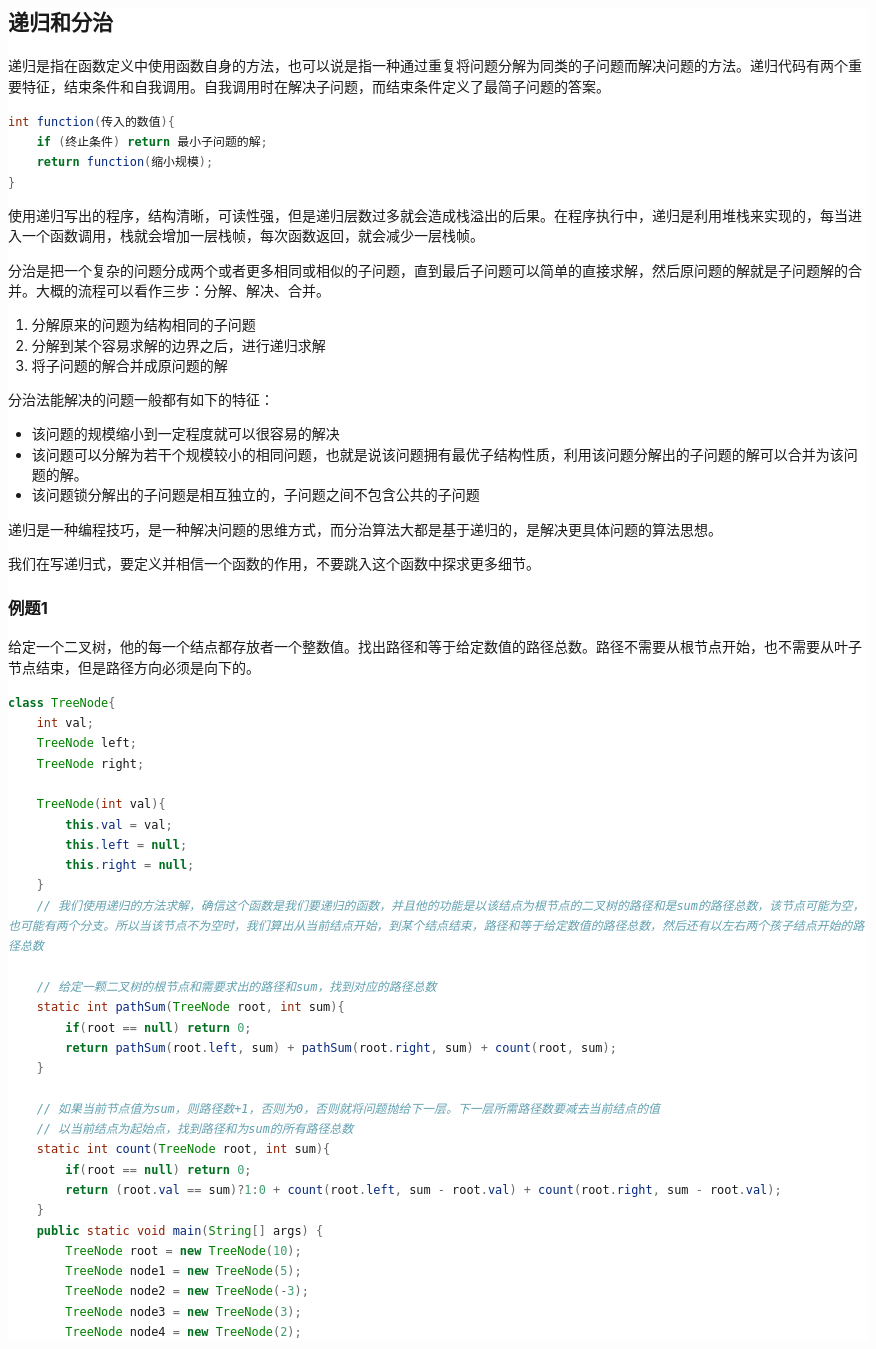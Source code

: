 
## 递归和分治

递归是指在函数定义中使用函数自身的方法，也可以说是指一种通过重复将问题分解为同类的子问题而解决问题的方法。递归代码有两个重要特征，结束条件和自我调用。自我调用时在解决子问题，而结束条件定义了最简子问题的答案。

```java
int function(传入的数值){
    if (终止条件) return 最小子问题的解;
    return function(缩小规模);
} 
```

使用递归写出的程序，结构清晰，可读性强，但是递归层数过多就会造成栈溢出的后果。在程序执行中，递归是利用堆栈来实现的，每当进入一个函数调用，栈就会增加一层栈帧，每次函数返回，就会减少一层栈帧。

分治是把一个复杂的问题分成两个或者更多相同或相似的子问题，直到最后子问题可以简单的直接求解，然后原问题的解就是子问题解的合并。大概的流程可以看作三步：分解、解决、合并。

1. 分解原来的问题为结构相同的子问题
2. 分解到某个容易求解的边界之后，进行递归求解
3. 将子问题的解合并成原问题的解

分治法能解决的问题一般都有如下的特征：

* 该问题的规模缩小到一定程度就可以很容易的解决
* 该问题可以分解为若干个规模较小的相同问题，也就是说该问题拥有最优子结构性质，利用该问题分解出的子问题的解可以合并为该问题的解。
* 该问题锁分解出的子问题是相互独立的，子问题之间不包含公共的子问题

递归是一种编程技巧，是一种解决问题的思维方式，而分治算法大都是基于递归的，是解决更具体问题的算法思想。

我们在写递归式，要定义并相信一个函数的作用，不要跳入这个函数中探求更多细节。

### 例题1

给定一个二叉树，他的每一个结点都存放者一个整数值。找出路径和等于给定数值的路径总数。路径不需要从根节点开始，也不需要从叶子节点结束，但是路径方向必须是向下的。

```java
class TreeNode{
    int val;
    TreeNode left;
    TreeNode right;

    TreeNode(int val){
        this.val = val;
        this.left = null;
        this.right = null;
    }
    // 我们使用递归的方法求解，确信这个函数是我们要递归的函数，并且他的功能是以该结点为根节点的二叉树的路径和是sum的路径总数，该节点可能为空，也可能有两个分支。所以当该节点不为空时，我们算出从当前结点开始，到某个结点结束，路径和等于给定数值的路径总数，然后还有以左右两个孩子结点开始的路径总数

    // 给定一颗二叉树的根节点和需要求出的路径和sum，找到对应的路径总数
    static int pathSum(TreeNode root, int sum){
        if(root == null) return 0;
        return pathSum(root.left, sum) + pathSum(root.right, sum) + count(root, sum);
    }

    // 如果当前节点值为sum，则路径数+1，否则为0，否则就将问题抛给下一层。下一层所需路径数要减去当前结点的值
    // 以当前结点为起始点，找到路径和为sum的所有路径总数
    static int count(TreeNode root, int sum){
        if(root == null) return 0;
        return (root.val == sum)?1:0 + count(root.left, sum - root.val) + count(root.right, sum - root.val);
    }
    public static void main(String[] args) {
        TreeNode root = new TreeNode(10);
        TreeNode node1 = new TreeNode(5);
        TreeNode node2 = new TreeNode(-3);
        TreeNode node3 = new TreeNode(3);
        TreeNode node4 = new TreeNode(2);
```